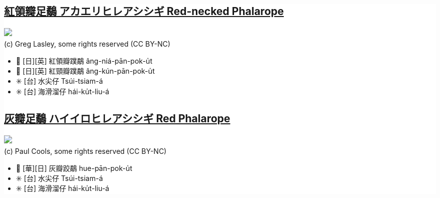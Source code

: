 ## [紅領瓣足鷸 アカエリヒレアシシギ Red-necked Phalarope](https://ebird.org/species/renpha)

![](https://inaturalist-open-data.s3.amazonaws.com/photos/239811/medium.jpg)
<br/>
(c) Greg Lasley, some rights reserved (CC BY-NC)

- 🎯 [日][英] 紅領瓣蹼鷸 âng-niá-pān-pok-u̍t
- 🎯 [日][英] 紅頸瓣蹼鷸 âng-kún-pān-pok-u̍t
- ✳️ [台] 水尖仔 Tsúi-tsiam-á
- ✳️ [台] 海滑溜仔 hái-ku̍t-liu-á

## [灰瓣足鷸 ハイイロヒレアシシギ Red Phalarope](https://ebird.org/species/redpha1)

![](https://inaturalist-open-data.s3.amazonaws.com/photos/1940554/medium.jpg)
<br/>
(c) Paul Cools, some rights reserved (CC BY-NC)

- 🎯 [華][日] 灰瓣跤鷸 hue-pān-pok-u̍t
- ✳️ [台] 水尖仔 Tsúi-tsiam-á
- ✳️ [台] 海滑溜仔 hái-ku̍t-liu-á
